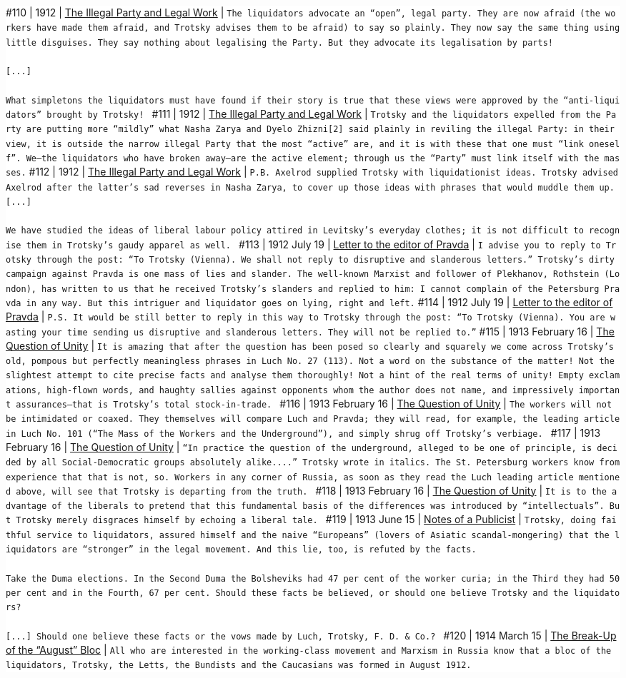 #110 | 1912 | [The Illegal Party and Legal Work](https://www.marxists.org/archive/lenin/works/1912/nov/05b.htm) | `The liquidators advocate an “open”, legal party. They are now afraid (the workers have made them afraid, and Trotsky advises them to be afraid) to say so plainly. They now say the same thing using little disguises. They say nothing about legalising the Party. But they advocate its legalisation by parts! `</br></br>`[...]`</br></br>`What simpletons the liquidators must have found if their story is true that these views were approved by the “anti-liquidators” brought by Trotsky! `
#111 | 1912 | [The Illegal Party and Legal Work](https://www.marxists.org/archive/lenin/works/1912/nov/05b.htm) | `Trotsky and the liquidators expelled from the Party are putting more “mildly” what Nasha Zarya and Dyelo Zhizni[2] said plainly in reviling the illegal Party: in their view, it is outside the narrow illegal Party that the most “active” are, and it is with these that one must “link oneself”. We—the liquidators who have broken away—are the active element; through us the “Party” must link itself with the masses.`
#112 | 1912 | [The Illegal Party and Legal Work](https://www.marxists.org/archive/lenin/works/1912/nov/05b.htm) | `P.B. Axelrod supplied Trotsky with liquidationist ideas. Trotsky advised Axelrod after the latter’s sad reverses in Nasha Zarya, to cover up those ideas with phrases that would muddle them up. [...]`</br></br>`We have studied the ideas of liberal labour policy attired in Levitsky’s everyday clothes; it is not difficult to recognise them in Trotsky’s gaudy apparel as well. `
#113 | 1912 July 19 | [Letter to the editor of Pravda](https://www.marxists.org/archive/lenin/works/1912/jul/19p.htm) | `I advise you to reply to Trotsky through the post: “To Trotsky (Vienna). We shall not reply to disruptive and slanderous letters.” Trotsky’s dirty campaign against Pravda is one mass of lies and slander. The well-known Marxist and follower of Plekhanov, Rothstein (London), has written to us that he received Trotsky’s slanders and replied to him: I cannot complain of the Petersburg Pravda in any way. But this intriguer and liquidator goes on lying, right and left.`
#114 | 1912 July 19 | [Letter to the editor of Pravda](https://www.marxists.org/archive/lenin/works/1912/jul/19p.htm) | `P.S. It would be still better to reply in this way to Trotsky through the post: “To Trotsky (Vienna). You are wasting your time sending us disruptive and slanderous letters. They will not be replied to.”`
#115 | 1913 February 16 | [The Question of Unity](https://www.marxists.org/archive/lenin/works/1913/feb/16.htm) | `It is amazing that after the question has been posed so clearly and squarely we come across Trotsky’s old, pompous but perfectly meaningless phrases in Luch No. 27 (113). Not a word on the substance of the matter! Not the slightest attempt to cite precise facts and analyse them thoroughly! Not a hint of the real terms of unity! Empty exclamations, high-flown words, and haughty sallies against opponents whom the author does not name, and impressively important assurances—that is Trotsky’s total stock-in-trade. `
#116 | 1913 February 16 | [The Question of Unity](https://www.marxists.org/archive/lenin/works/1913/feb/16.htm) | `The workers will not be intimidated or coaxed. They themselves will compare Luch and Pravda; they will read, for example, the leading article in Luch No. 101 (“The Mass of the Workers and the Underground”), and simply shrug off Trotsky’s verbiage. `
#117 | 1913 February 16 | [The Question of Unity](https://www.marxists.org/archive/lenin/works/1913/feb/16.htm) | `“In practice the question of the underground, alleged to be one of principle, is decided by all Social-Democratic groups absolutely alike....” Trotsky wrote in italics. The St. Petersburg workers know from experience that that is not, so. Workers in any corner of Russia, as soon as they read the Luch leading article mentioned above, will see that Trotsky is departing from the truth. `
#118 | 1913 February 16 | [The Question of Unity](https://www.marxists.org/archive/lenin/works/1913/feb/16.htm) | `It is to the advantage of the liberals to pretend that this fundamental basis of the differences was introduced by “intellectuals”. But Trotsky merely disgraces himself by echoing a liberal tale. `
#119 | 1913 June 15 | [Notes of a Publicist](https://www.marxists.org/archive/lenin/works/1913/jun/15b.htm) | `Trotsky, doing faithful service to liquidators, assured himself and the naive “Europeans” (lovers of Asiatic scandal-mongering) that the liquidators are “stronger” in the legal movement. And this lie, too, is refuted by the facts.` </br></br> `Take the Duma elections. In the Second Duma the Bolsheviks had 47 per cent of the worker curia; in the Third they had 50 per cent and in the Fourth, 67 per cent. Should these facts be believed, or should one believe Trotsky and the liquidators? `</br></br> `[...] Should one believe these facts or the vows made by Luch, Trotsky, F. D. & Co.? `
#120 | 1914 March 15 | [The Break-Up of the “August” Bloc](https://www.marxists.org/archive/lenin/works/1914/mar/15.htm) | `All who are interested in the working-class movement and Marxism in Russia know that a bloc of the liquidators, Trotsky, the Letts, the Bundists and the Caucasians was formed in August 1912. `